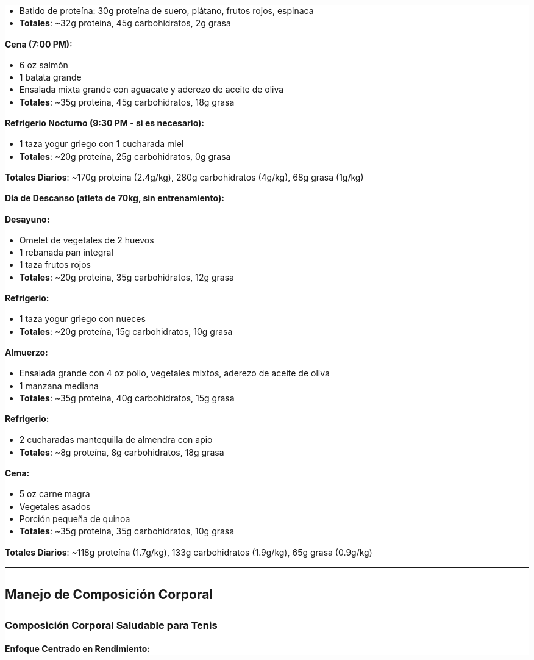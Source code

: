 - Batido de proteína: 30g proteína de suero, plátano, frutos rojos, espinaca
- **Totales**: ~32g proteína, 45g carbohidratos, 2g grasa

**Cena (7:00 PM):**

- 6 oz salmón
- 1 batata grande
- Ensalada mixta grande con aguacate y aderezo de aceite de oliva
- **Totales**: ~35g proteína, 45g carbohidratos, 18g grasa

**Refrigerio Nocturno (9:30 PM - si es necesario):**

- 1 taza yogur griego con 1 cucharada miel
- **Totales**: ~20g proteína, 25g carbohidratos, 0g grasa

**Totales Diarios**: ~170g proteína (2.4g/kg), 280g carbohidratos (4g/kg), 68g grasa (1g/kg)

**Día de Descanso (atleta de 70kg, sin entrenamiento):**

**Desayuno:**

- Omelet de vegetales de 2 huevos
- 1 rebanada pan integral
- 1 taza frutos rojos
- **Totales**: ~20g proteína, 35g carbohidratos, 12g grasa

**Refrigerio:**

- 1 taza yogur griego con nueces
- **Totales**: ~20g proteína, 15g carbohidratos, 10g grasa

**Almuerzo:**

- Ensalada grande con 4 oz pollo, vegetales mixtos, aderezo de aceite de oliva
- 1 manzana mediana
- **Totales**: ~35g proteína, 40g carbohidratos, 15g grasa

**Refrigerio:**

- 2 cucharadas mantequilla de almendra con apio
- **Totales**: ~8g proteína, 8g carbohidratos, 18g grasa

**Cena:**

- 5 oz carne magra
- Vegetales asados
- Porción pequeña de quinoa
- **Totales**: ~35g proteína, 35g carbohidratos, 10g grasa

**Totales Diarios**: ~118g proteína (1.7g/kg), 133g carbohidratos (1.9g/kg), 65g grasa (0.9g/kg)

---

## Manejo de Composición Corporal

### Composición Corporal Saludable para Tenis

**Enfoque Centrado en Rendimiento:**
